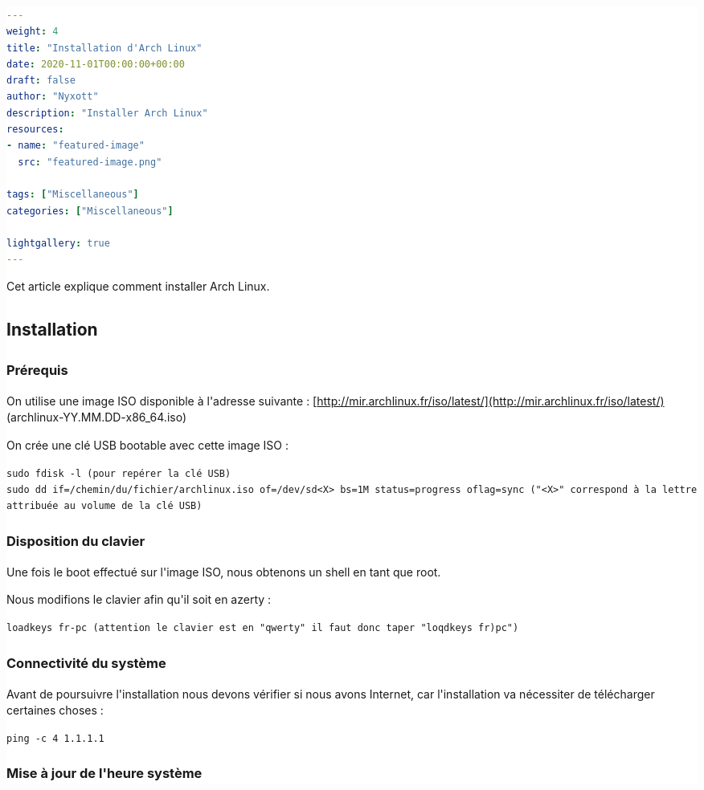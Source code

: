 ```yaml
---
weight: 4
title: "Installation d'Arch Linux"
date: 2020-11-01T00:00:00+00:00
draft: false
author: "Nyxott"
description: "Installer Arch Linux"
resources:
- name: "featured-image"
  src: "featured-image.png"

tags: ["Miscellaneous"]
categories: ["Miscellaneous"]

lightgallery: true
---
```


Cet article explique comment installer Arch Linux.



##  Installation

### Prérequis

On utilise une image ISO disponible à l'adresse suivante : [http://mir.archlinux.fr/iso/latest/](http://mir.archlinux.fr/iso/latest/) (archlinux-YY.MM.DD-x86_64.iso)

On crée une clé USB bootable avec cette image ISO :
```shell
sudo fdisk -l (pour repérer la clé USB)
sudo dd if=/chemin/du/fichier/archlinux.iso of=/dev/sd<X> bs=1M status=progress oflag=sync ("<X>" correspond à la lettre attribuée au volume de la clé USB)
```

### Disposition du clavier

Une fois le boot effectué sur l'image ISO, nous obtenons un shell en tant que root.

Nous modifions le clavier afin qu'il soit en azerty :
```shell
loadkeys fr-pc (attention le clavier est en "qwerty" il faut donc taper "loqdkeys fr)pc")
```

### Connectivité du système

Avant de poursuivre l'installation nous devons vérifier si nous avons Internet, car l'installation va nécessiter de télécharger certaines choses :
```shell
ping -c 4 1.1.1.1
```

### Mise à jour de l'heure système
